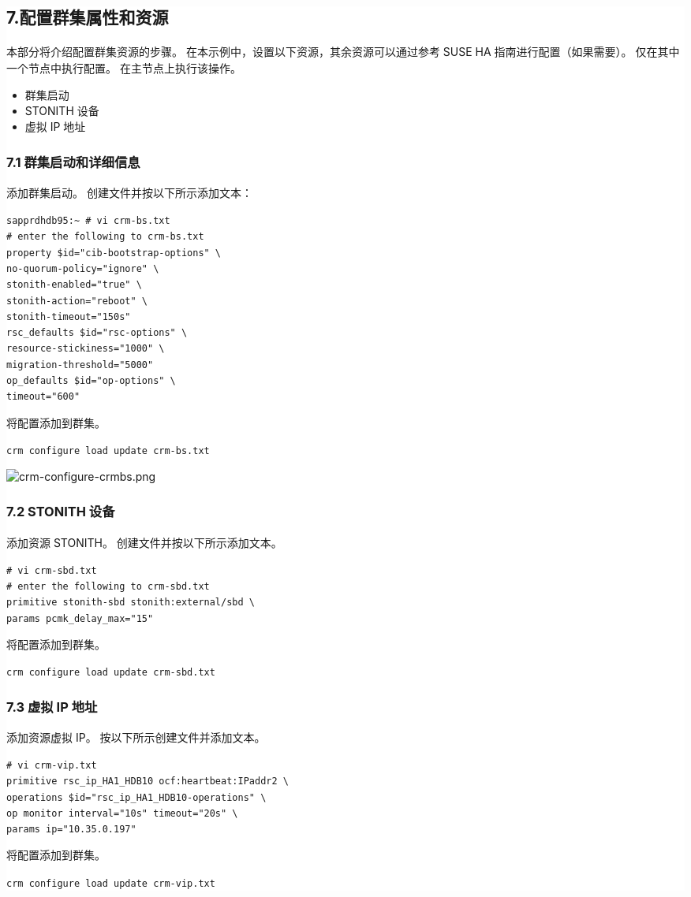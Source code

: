 ## <a name="7-configure-cluster-properties-and-resources"></a>7.配置群集属性和资源 
本部分将介绍配置群集资源的步骤。
在本示例中，设置以下资源，其余资源可以通过参考 SUSE HA 指南进行配置（如果需要）。 仅在其中一个节点中执行配置。 在主节点上执行该操作。

- 群集启动
- STONITH 设备
- 虚拟 IP 地址


### <a name="71-cluster-bootstrap-and-more"></a>7.1 群集启动和详细信息
添加群集启动。 创建文件并按以下所示添加文本：
```
sapprdhdb95:~ # vi crm-bs.txt
# enter the following to crm-bs.txt
property $id="cib-bootstrap-options" \
no-quorum-policy="ignore" \
stonith-enabled="true" \
stonith-action="reboot" \
stonith-timeout="150s"
rsc_defaults $id="rsc-options" \
resource-stickiness="1000" \
migration-threshold="5000"
op_defaults $id="op-options" \
timeout="600"
```
将配置添加到群集。
```
crm configure load update crm-bs.txt
```
![crm-configure-crmbs.png](media/HowToHLI/HASetupWithStonith/crm-configure-crmbs.png)

### <a name="72-stonith-device"></a>7.2 STONITH 设备
添加资源 STONITH。 创建文件并按以下所示添加文本。
```
# vi crm-sbd.txt
# enter the following to crm-sbd.txt
primitive stonith-sbd stonith:external/sbd \
params pcmk_delay_max="15"
```
将配置添加到群集。
```
crm configure load update crm-sbd.txt
```

### <a name="73-the-virtual-ip-address"></a>7.3 虚拟 IP 地址
添加资源虚拟 IP。 按以下所示创建文件并添加文本。
```
# vi crm-vip.txt
primitive rsc_ip_HA1_HDB10 ocf:heartbeat:IPaddr2 \
operations $id="rsc_ip_HA1_HDB10-operations" \
op monitor interval="10s" timeout="20s" \
params ip="10.35.0.197"
```
将配置添加到群集。
```
crm configure load update crm-vip.txt
```
